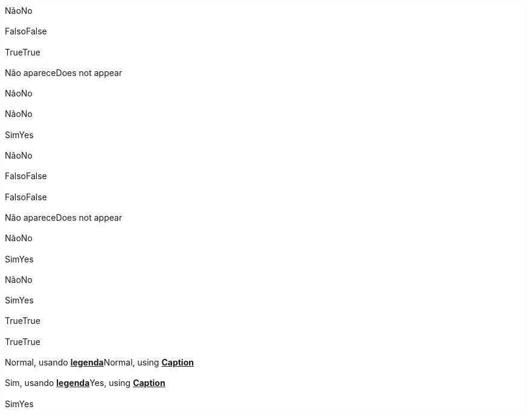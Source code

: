 <span data-ttu-id="da5fc-231">Não</span><span class="sxs-lookup"><span data-stu-id="da5fc-231">No</span></span> 

<span data-ttu-id="da5fc-232">Falso</span><span class="sxs-lookup"><span data-stu-id="da5fc-232">False</span></span>

<span data-ttu-id="da5fc-233">True</span><span class="sxs-lookup"><span data-stu-id="da5fc-233">True</span></span>

<span data-ttu-id="da5fc-234">Não aparece</span><span class="sxs-lookup"><span data-stu-id="da5fc-234">Does not appear</span></span>

<span data-ttu-id="da5fc-235">Não</span><span class="sxs-lookup"><span data-stu-id="da5fc-235">No</span></span>

<span data-ttu-id="da5fc-236">Não</span><span class="sxs-lookup"><span data-stu-id="da5fc-236">No</span></span> 

<span data-ttu-id="da5fc-237">Sim</span><span class="sxs-lookup"><span data-stu-id="da5fc-237">Yes</span></span>

<span data-ttu-id="da5fc-238">Não</span><span class="sxs-lookup"><span data-stu-id="da5fc-238">No</span></span> 

<span data-ttu-id="da5fc-239">Falso</span><span class="sxs-lookup"><span data-stu-id="da5fc-239">False</span></span>

<span data-ttu-id="da5fc-240">Falso</span><span class="sxs-lookup"><span data-stu-id="da5fc-240">False</span></span>

<span data-ttu-id="da5fc-241">Não aparece</span><span class="sxs-lookup"><span data-stu-id="da5fc-241">Does not appear</span></span>

<span data-ttu-id="da5fc-242">Não</span><span class="sxs-lookup"><span data-stu-id="da5fc-242">No</span></span>

<span data-ttu-id="da5fc-243">Sim</span><span class="sxs-lookup"><span data-stu-id="da5fc-243">Yes</span></span>

<span data-ttu-id="da5fc-244">Não</span><span class="sxs-lookup"><span data-stu-id="da5fc-244">No</span></span> 

<span data-ttu-id="da5fc-245">Sim</span><span class="sxs-lookup"><span data-stu-id="da5fc-245">Yes</span></span>

<span data-ttu-id="da5fc-246">True</span><span class="sxs-lookup"><span data-stu-id="da5fc-246">True</span></span>

<span data-ttu-id="da5fc-247">True</span><span class="sxs-lookup"><span data-stu-id="da5fc-247">True</span></span>

<span data-ttu-id="da5fc-248">Normal, usando [ **legenda**](caption-property.md)</span><span class="sxs-lookup"><span data-stu-id="da5fc-248">Normal, using [**Caption**](caption-property.md)</span></span>

<span data-ttu-id="da5fc-249">Sim, usando [ **legenda**](caption-property.md)</span><span class="sxs-lookup"><span data-stu-id="da5fc-249">Yes, using [**Caption**](caption-property.md)</span></span>

<span data-ttu-id="da5fc-250">Sim</span><span class="sxs-lookup"><span data-stu-id="da5fc-250">Yes</span></span>
